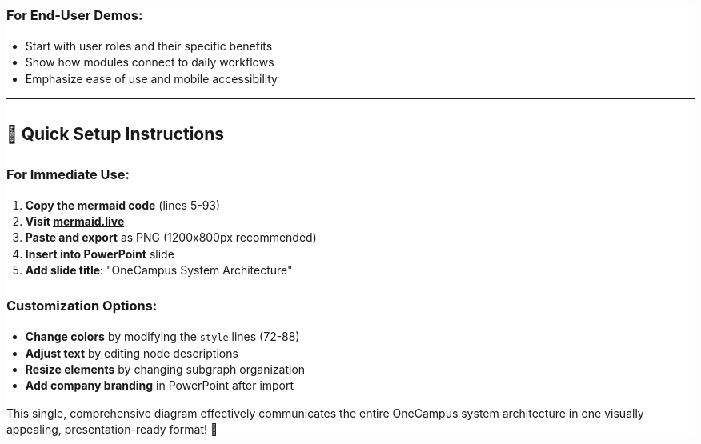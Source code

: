 ### **For End-User Demos:**
- Start with user roles and their specific benefits
- Show how modules connect to daily workflows
- Emphasize ease of use and mobile accessibility

---

## 🚀 Quick Setup Instructions

### **For Immediate Use:**
1. **Copy the mermaid code** (lines 5-93)
2. **Visit [mermaid.live](https://mermaid.live)**
3. **Paste and export** as PNG (1200x800px recommended)
4. **Insert into PowerPoint** slide
5. **Add slide title**: "OneCampus System Architecture"

### **Customization Options:**
- **Change colors** by modifying the `style` lines (72-88)
- **Adjust text** by editing node descriptions
- **Resize elements** by changing subgraph organization
- **Add company branding** in PowerPoint after import

This single, comprehensive diagram effectively communicates the entire OneCampus system architecture in one visually appealing, presentation-ready format! 🎯